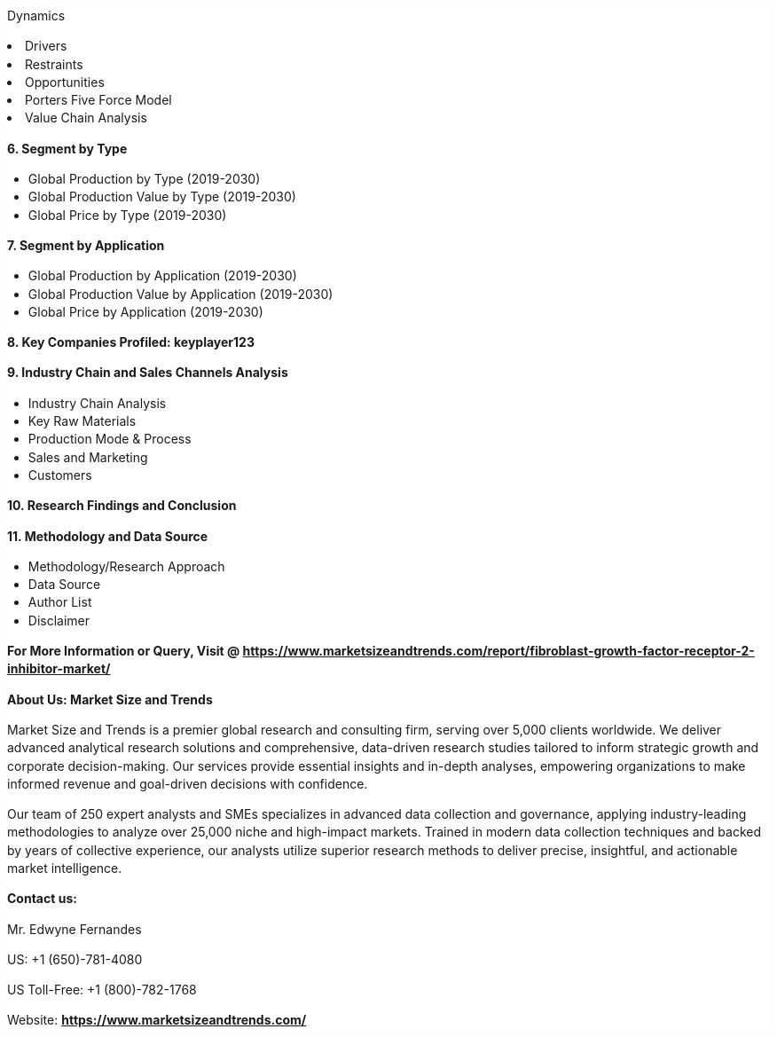 Dynamics</li><li>Drivers</li><li>Restraints</li><li>Opportunities</li><li>Porters Five Force Model</li><li>Value Chain Analysis&nbsp;</li></ul><p><strong>6. Segment by Type</strong></p><ul><li>Global Production by Type (2019-2030)</li><li>Global Production Value by Type (2019-2030)</li><li>Global Price by Type (2019-2030)</li></ul><p><strong>7. Segment by Application</strong></p><ul><li>Global Production by Application (2019-2030)</li><li>Global Production Value by Application (2019-2030)</li><li>Global Price by Application (2019-2030)</li></ul><p><strong>8. Key Companies Profiled: keyplayer123</strong></p><p><strong>9. Industry Chain and Sales Channels Analysis</strong></p><ul><li>Industry Chain Analysis</li><li>Key Raw Materials</li><li>Production Mode &amp; Process</li><li>Sales and Marketing</li><li>Customers</li></ul><p><strong>10. Research Findings and Conclusion</strong></p><p><strong>11. Methodology and Data Source</strong></p><ul><li>Methodology/Research Approach</li><li>Data Source</li><li>Author List</li><li>Disclaimer</li></ul></p><p><strong>For More Information or Query, Visit @ <a href="https://www.marketsizeandtrends.com/report/fibroblast-growth-factor-receptor-2-inhibitor-market/">https://www.marketsizeandtrends.com/report/fibroblast-growth-factor-receptor-2-inhibitor-market/</a></strong></p><p><strong>About Us: Market Size and Trends</strong></p><p>Market Size and Trends is a premier global research and consulting firm, serving over 5,000 clients worldwide. We deliver advanced analytical research solutions and comprehensive, data-driven research studies tailored to inform strategic growth and corporate decision-making. Our services provide essential insights and in-depth analyses, empowering organizations to make informed revenue and goal-driven decisions with confidence.</p><p>Our team of 250 expert analysts and SMEs specializes in advanced data collection and governance, applying industry-leading methodologies to analyze over 25,000 niche and high-impact markets. Trained in modern data collection techniques and backed by years of collective experience, our analysts utilize superior research methods to deliver precise, insightful, and actionable market intelligence.</p><p><strong>Contact us:</strong></p><p>Mr. Edwyne Fernandes</p><p>US: +1 (650)-781-4080</p><p>US Toll-Free: +1 (800)-782-1768</p><p>Website: <strong><a href="https://www.marketsizeandtrends.com/">https://www.marketsizeandtrends.com/</a></strong></p>
